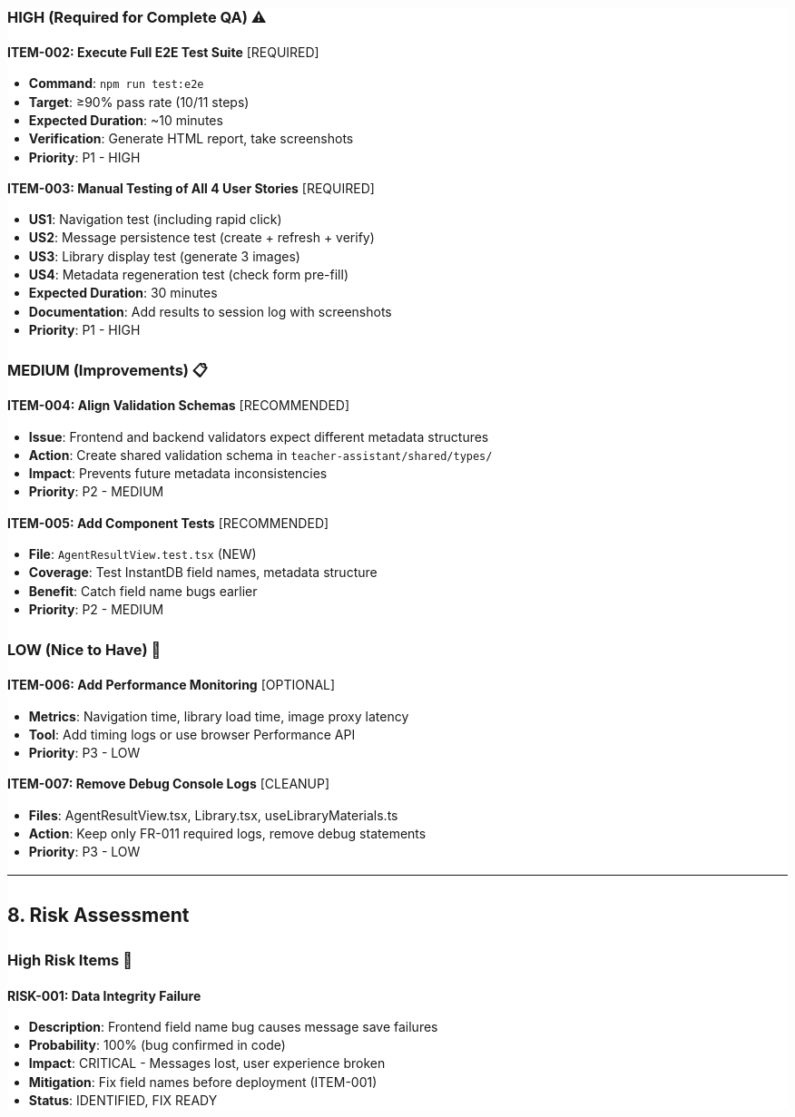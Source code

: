 ### HIGH (Required for Complete QA) ⚠️

**ITEM-002: Execute Full E2E Test Suite** [REQUIRED]
- **Command**: `npm run test:e2e`
- **Target**: ≥90% pass rate (10/11 steps)
- **Expected Duration**: ~10 minutes
- **Verification**: Generate HTML report, take screenshots
- **Priority**: P1 - HIGH

**ITEM-003: Manual Testing of All 4 User Stories** [REQUIRED]
- **US1**: Navigation test (including rapid click)
- **US2**: Message persistence test (create + refresh + verify)
- **US3**: Library display test (generate 3 images)
- **US4**: Metadata regeneration test (check form pre-fill)
- **Expected Duration**: 30 minutes
- **Documentation**: Add results to session log with screenshots
- **Priority**: P1 - HIGH

### MEDIUM (Improvements) 📋

**ITEM-004: Align Validation Schemas** [RECOMMENDED]
- **Issue**: Frontend and backend validators expect different metadata structures
- **Action**: Create shared validation schema in `teacher-assistant/shared/types/`
- **Impact**: Prevents future metadata inconsistencies
- **Priority**: P2 - MEDIUM

**ITEM-005: Add Component Tests** [RECOMMENDED]
- **File**: `AgentResultView.test.tsx` (NEW)
- **Coverage**: Test InstantDB field names, metadata structure
- **Benefit**: Catch field name bugs earlier
- **Priority**: P2 - MEDIUM

### LOW (Nice to Have) 📝

**ITEM-006: Add Performance Monitoring** [OPTIONAL]
- **Metrics**: Navigation time, library load time, image proxy latency
- **Tool**: Add timing logs or use browser Performance API
- **Priority**: P3 - LOW

**ITEM-007: Remove Debug Console Logs** [CLEANUP]
- **Files**: AgentResultView.tsx, Library.tsx, useLibraryMaterials.ts
- **Action**: Keep only FR-011 required logs, remove debug statements
- **Priority**: P3 - LOW

---

## 8. Risk Assessment

### High Risk Items 🔴

**RISK-001: Data Integrity Failure**
- **Description**: Frontend field name bug causes message save failures
- **Probability**: 100% (bug confirmed in code)
- **Impact**: CRITICAL - Messages lost, user experience broken
- **Mitigation**: Fix field names before deployment (ITEM-001)
- **Status**: IDENTIFIED, FIX READY
